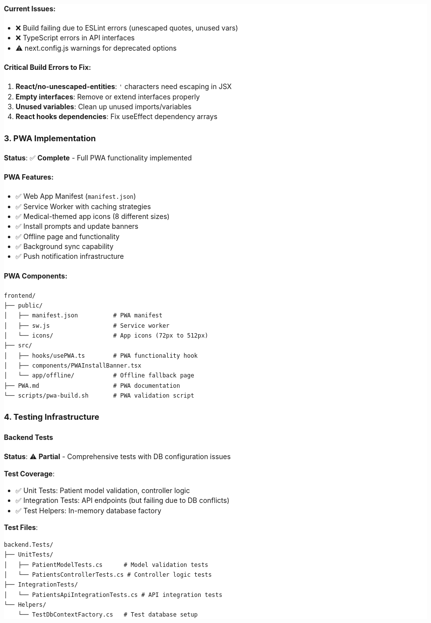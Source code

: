 #### Current Issues:
- ❌ Build failing due to ESLint errors (unescaped quotes, unused vars)
- ❌ TypeScript errors in API interfaces
- ⚠️ next.config.js warnings for deprecated options

#### Critical Build Errors to Fix:
1. **React/no-unescaped-entities**: `'` characters need escaping in JSX
2. **Empty interfaces**: Remove or extend interfaces properly
3. **Unused variables**: Clean up unused imports/variables
4. **React hooks dependencies**: Fix useEffect dependency arrays

### 3. PWA Implementation

**Status**: ✅ **Complete** - Full PWA functionality implemented

#### PWA Features:
- ✅ Web App Manifest (`manifest.json`)
- ✅ Service Worker with caching strategies
- ✅ Medical-themed app icons (8 different sizes)
- ✅ Install prompts and update banners
- ✅ Offline page and functionality
- ✅ Background sync capability
- ✅ Push notification infrastructure

#### PWA Components:
```
frontend/
├── public/
│   ├── manifest.json          # PWA manifest
│   ├── sw.js                  # Service worker
│   └── icons/                 # App icons (72px to 512px)
├── src/
│   ├── hooks/usePWA.ts        # PWA functionality hook
│   ├── components/PWAInstallBanner.tsx
│   └── app/offline/           # Offline fallback page
├── PWA.md                     # PWA documentation
└── scripts/pwa-build.sh       # PWA validation script
```

### 4. Testing Infrastructure

#### Backend Tests
**Status**: ⚠️ **Partial** - Comprehensive tests with DB configuration issues

**Test Coverage**:
- ✅ Unit Tests: Patient model validation, controller logic
- ✅ Integration Tests: API endpoints (but failing due to DB conflicts)
- ✅ Test Helpers: In-memory database factory

**Test Files**:
```
backend.Tests/
├── UnitTests/
│   ├── PatientModelTests.cs      # Model validation tests
│   └── PatientsControllerTests.cs # Controller logic tests
├── IntegrationTests/
│   └── PatientsApiIntegrationTests.cs # API integration tests
└── Helpers/
    └── TestDbContextFactory.cs   # Test database setup
```
